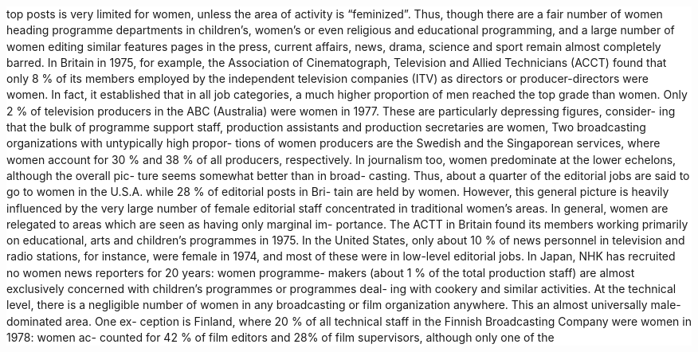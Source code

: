 top posts is very limited for women, unless 
the area of activity is “feminized”. Thus, 
though there are a fair number of women 
heading programme departments in 
children’s, women’s or even religious and 
educational programming, and a large 
number of women editing similar features 
pages in the press, current affairs, news, 
drama, science and sport remain almost 
completely barred. 
In Britain in 1975, for example, the 
Association of Cinematograph, Television 
and Allied Technicians (ACCT) found that 
only 8 % of its members employed by the 
independent television companies (ITV) as 
directors or producer-directors were 
women. In fact, it established that in all job 
categories, a much higher proportion of 
men reached the top grade than women. 
Only 2 % of television producers in the 
ABC (Australia) were women in 1977. These 
are particularly depressing figures, consider- 
ing that the bulk of programme support 
staff, production assistants and production 
secretaries are women, Two broadcasting 
organizations with untypically high propor- 
tions of women producers are the Swedish 
and the Singaporean services, where 
women account for 30 % and 38 % of all 
producers, respectively. 
In journalism too, women predominate at 
the lower echelons, although the overall pic- 
ture seems somewhat better than in broad- 
casting. Thus, about a quarter of the 
editorial jobs are said to go to women in the 
U.S.A. while 28 % of editorial posts in Bri- 
tain are held by women. However, this 
general picture is heavily influenced by the 
very large number of female editorial staff 
concentrated in traditional women’s areas. 
In general, women are relegated to areas 
which are seen as having only marginal im- 
portance. The ACTT in Britain found its 
members working primarily on educational, 
arts and children’s programmes in 1975. In 
the United States, only about 10 % of news 
personnel in television and radio stations, 
for instance, were female in 1974, and most 
of these were in low-level editorial jobs. In 
Japan, NHK has recruited no women news 
reporters for 20 years: women programme- 
makers (about 1 % of the total production 
staff) are almost exclusively concerned with 
children’s programmes or programmes deal- 
ing with cookery and similar activities. 
At the technical level, there is a negligible 
number of women in any broadcasting or 
film organization anywhere. This an almost 
universally male-dominated area. One ex- 
ception is Finland, where 20 % of all 
technical staff in the Finnish Broadcasting 
Company were women in 1978: women ac- 
counted for 42 % of film editors and 28% of 
film supervisors, although only one of the 